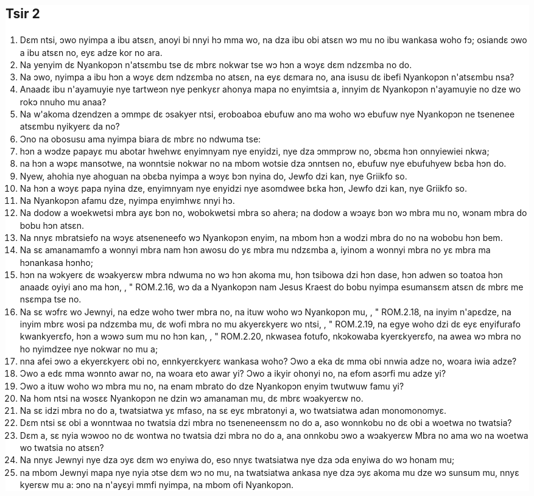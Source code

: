 
## Tsir 2

1. Dɛm ntsi, ɔwo nyimpa a ibu atsɛn, anoyi bi nnyi hɔ mma wo, na dza ibu obi atsɛn wɔ mu no ibu wankasa woho fɔ; osiandɛ ɔwo a ibu atsɛn no, eyɛ adze kor no ara.
2. Na yenyim dɛ Nyankopɔn n'atsɛmbu tse dɛ mbrɛ nokwar tse wɔ hɔn a wɔyɛ dɛm ndzɛmba no do.
3. Na ɔwo, nyimpa a ibu hɔn a wɔyɛ dɛm ndzɛmba no atsɛn, na eyɛ dɛmara no, ana isusu dɛ ibefi Nyankopɔn n'atsɛmbu nsa?
4. Anaadɛ ibu n'ayamuyie nye tartweɔn nye penkyɛr ahonya mapa no enyimtsia a, innyim dɛ Nyankopɔn n'ayamuyie no dze wo rokɔ nnuho mu anaa?
5. Na w'akoma dzendzen a ɔmmpɛ dɛ ɔsakyer ntsi, eroboaboa ebufuw ano ma woho wɔ ebufuw nye Nyankopɔn ne tsenenee atsɛmbu nyikyerɛ da no?
6. Ɔno na obosusu ama nyimpa biara dɛ mbrɛ no ndwuma tse:
7. hɔn a wɔdze papayɛ mu abotar hwehwɛ enyimnyam nye enyidzi, nye dza ɔmmprɔw no, ɔbɛma hɔn onnyiewiei nkwa;
8. na hɔn a wɔpɛ mansotwe, na wonntsie nokwar no na mbom wotsie dza ɔnntsen no, ebufuw nye ebufuhyew bɛba hɔn do.
9. Nyew, ahohia nye ahoguan na ɔbɛba nyimpa a wɔyɛ bɔn nyina do, Jewfo dzi kan, nye Griikfo so.
10. Na hɔn a wɔyɛ papa nyina dze, enyimnyam nye enyidzi nye asomdwee bɛka hɔn, Jewfo dzi kan, nye Griikfo so.
11. Na Nyankopɔn afamu dze, nyimpa enyimhwɛ nnyi hɔ.
12. Na dodow a woekwetsi mbra ayɛ bɔn no, wobokwetsi mbra so ahera; na dodow a wɔayɛ bɔn wɔ mbra mu no, wɔnam mbra do bobu hɔn atsɛn.
13. Na nnyɛ mbratsiefo na wɔyɛ atseneneefo wɔ Nyankopɔn enyim, na mbom hɔn a wodzi mbra do no na wobobu hɔn bem.
14. Na sɛ amanamamfo a wonnyi mbra nam hɔn awosu do yɛ mbra mu ndzɛmba a, iyinom a wonnyi mbra no yɛ mbra ma hɔnankasa hɔnho;
15. hɔn na wɔkyerɛ dɛ wɔakyerɛw mbra ndwuma no wɔ hɔn akoma mu, hɔn tsibowa dzi hɔn dase, hɔn adwen so toatoa hɔn anaadɛ oyiyi ano ma hɔn, , "
ROM.2.16, wɔ da a Nyankopɔn nam Jesus Kraest do bobu nyimpa esumansɛm atsɛn dɛ mbrɛ me nsɛmpa tse no.
17. Na sɛ wɔfrɛ wo Jewnyi, na edze woho twer mbra no, na ituw woho wɔ Nyankopɔn mu, , "
ROM.2.18, na inyim n'apɛdze, na inyim mbrɛ wosi pa ndzɛmba mu, dɛ wofi mbra no mu akyerɛkyerɛ wo ntsi, , "
ROM.2.19, na egye woho dzi dɛ eyɛ enyifurafo kwankyerɛfo, hɔn a wɔwɔ sum mu no hɔn kan, , "
ROM.2.20, nkwasea fotufo, nkɔkowaba kyerɛkyerɛfo, na awea wɔ mbra no ho nyimdzee nye nokwar no mu a;
21. nna afei ɔwo a ekyerɛkyerɛ obi no, ennkyerɛkyerɛ wankasa woho? Ɔwo a eka dɛ mma obi nnwia adze no, woara iwia adze?
22. Ɔwo a edɛ mma wɔnnto awar no, na woara eto awar yi? Ɔwo a ikyir ohonyi no, na efom asɔrfi mu adze yi?
23. Ɔwo a ituw woho wɔ mbra mu no, na enam mbrato do dze Nyankopɔn enyim twutwuw famu yi?
24. Na hom ntsi na wɔsɛɛ Nyankopɔn ne dzin wɔ amanaman mu, dɛ mbrɛ wɔakyerɛw no.
25. Na sɛ idzi mbra no do a, twatsiatwa yɛ mfaso, na sɛ eyɛ mbratonyi a, wo twatsiatwa adan monomonomyɛ.
26. Dɛm ntsi sɛ obi a wonntwaa no twatsia dzi mbra no tseneneensɛm no do a, aso wonnkobu no dɛ obi a woetwa no twatsia?
27. Dɛm a, sɛ nyia wɔwoo no dɛ wontwa no twatsia dzi mbra no do a, ana onnkobu ɔwo a wɔakyerɛw Mbra no ama wo na woetwa wo twatsia no atsɛn?
28. Na nnyɛ Jewnyi nye dza ɔyɛ dɛm wɔ enyiwa do, eso nnyɛ twatsiatwa nye dza ɔda enyiwa do wɔ honam mu;
29. na mbom Jewnyi mapa nye nyia ɔtse dɛm wɔ no mu, na twatsiatwa ankasa nye dza ɔyɛ akoma mu dze wɔ sunsum mu, nnyɛ kyerɛw mu a: ɔno na n'ayɛyi mmfi nyimpa, na mbom ofi Nyankopɔn.

